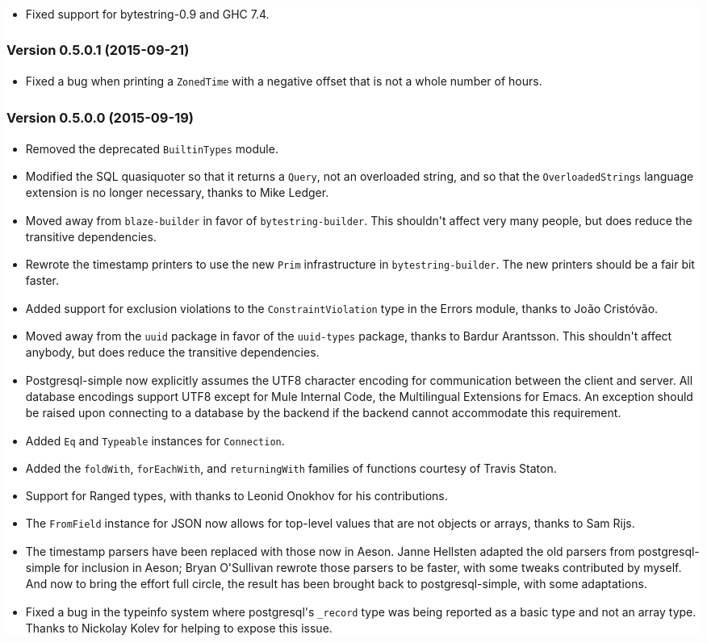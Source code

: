   * Fixed support for bytestring-0.9 and GHC 7.4.

### Version 0.5.0.1 (2015-09-21)
  * Fixed a bug when printing a `ZonedTime` with a negative offset
    that is not a whole number of hours.

### Version 0.5.0.0 (2015-09-19)
  * Removed the deprecated `BuiltinTypes` module.

  * Modified the SQL quasiquoter so that it returns a `Query`,  not
    an overloaded string,  and so that the `OverloadedStrings` language
    extension is no longer necessary,  thanks to Mike Ledger.

  * Moved away from `blaze-builder` in favor of `bytestring-builder`.  This
    shouldn't affect very many people, but does reduce the transitive
    dependencies.

  * Rewrote the timestamp printers to use the new `Prim`
    infrastructure in `bytestring-builder`.   The new printers should
    be a fair bit faster.

  * Added support for exclusion violations to the `ConstraintViolation`
    type in the Errors module,  thanks to João Cristóvão.

  * Moved away from the `uuid` package in favor of the `uuid-types` package,
    thanks to Bardur Arantsson.  This shouldn't affect anybody, but does
    reduce the transitive dependencies.

  * Postgresql-simple now explicitly assumes the UTF8 character encoding
    for communication between the client and server.   All database encodings
    support UTF8 except for Mule Internal Code,  the Multilingual
    Extensions for Emacs.   An exception should be raised upon
    connecting to a database by the backend if the backend cannot
    accommodate this requirement.

  * Added `Eq` and `Typeable` instances for `Connection`.

  * Added the `foldWith`, `forEachWith`, and `returningWith` families
    of functions courtesy of Travis Staton.

  * Support for Ranged types,  with thanks to Leonid Onokhov for his
    contributions.

  * The `FromField` instance for JSON now allows for top-level values that
    are not objects or arrays,  thanks to Sam Rijs.

  * The timestamp parsers have been replaced with those now in Aeson.
    Janne Hellsten adapted the old parsers from postgresql-simple for
    inclusion in Aeson;  Bryan O'Sullivan rewrote those parsers to be
    faster,  with some tweaks contributed by myself.   And now to
    bring the effort full circle,  the result has been brought back to
    postgresql-simple,  with some adaptations.

  * Fixed a bug in the typeinfo system where postgresql's `_record` type
    was being reported as a basic type and not an array type.   Thanks to
    Nickolay Kolev for helping to expose this issue.

